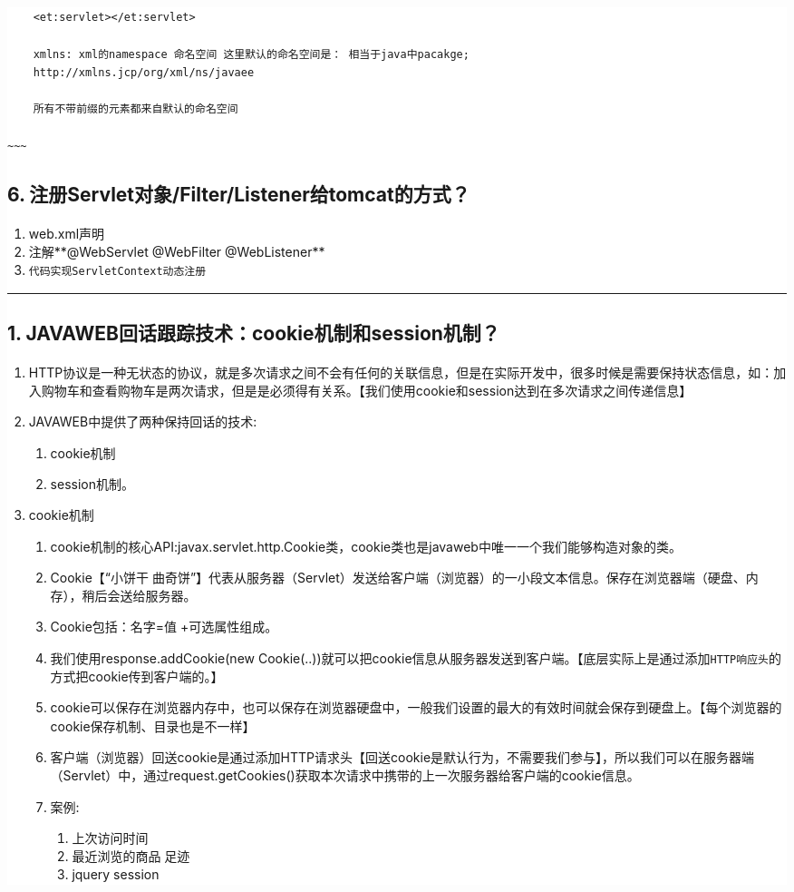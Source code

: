         <et:servlet></et:servlet>
        
        xmlns: xml的namespace 命名空间 这里默认的命名空间是： 相当于java中pacakge;
        http://xmlns.jcp/org/xml/ns/javaee
        
        所有不带前缀的元素都来自默认的命名空间
        
    ~~~

    

## 6. 注册Servlet对象/Filter/Listener给tomcat的方式？

1. web.xml声明
2. 注解**@WebServlet @WebFilter @WebListener**
3. `代码实现ServletContext动态注册`

---

## 1. JAVAWEB回话跟踪技术：cookie机制和session机制？

1. HTTP协议是一种无状态的协议，就是多次请求之间不会有任何的关联信息，但是在实际开发中，很多时候是需要保持状态信息，如：加入购物车和查看购物车是两次请求，但是是必须得有关系。【我们使用cookie和session达到在多次请求之间传递信息】

   

2. JAVAWEB中提供了两种保持回话的技术:

   1. cookie机制

   2. session机制。

      

3. cookie机制

   1. cookie机制的核心API:javax.servlet.http.Cookie类，cookie类也是javaweb中唯一一个我们能够构造对象的类。

      

   2. Cookie【“小饼干 曲奇饼”】代表从服务器（Servlet）发送给客户端（浏览器）的一小段文本信息。保存在浏览器端（硬盘、内存），稍后会送给服务器。

      

   3. Cookie包括：名字=值 +可选属性组成。

      

   4. 我们使用response.addCookie(new Cookie(..))就可以把cookie信息从服务器发送到客户端。【底层实际上是通过添加`HTTP响应头`的方式把cookie传到客户端的。】

      

   5. cookie可以保存在浏览器内存中，也可以保存在浏览器硬盘中，一般我们设置的最大的有效时间就会保存到硬盘上。【每个浏览器的cookie保存机制、目录也是不一样】

      

   6. 客户端（浏览器）回送cookie是通过添加HTTP请求头【回送cookie是默认行为，不需要我们参与】，所以我们可以在服务器端（Servlet）中，通过request.getCookies()获取本次请求中携带的上一次服务器给客户端的cookie信息。

   7. 案例:

      1. 上次访问时间
      2. 最近浏览的商品 足迹
      3. jquery  session
